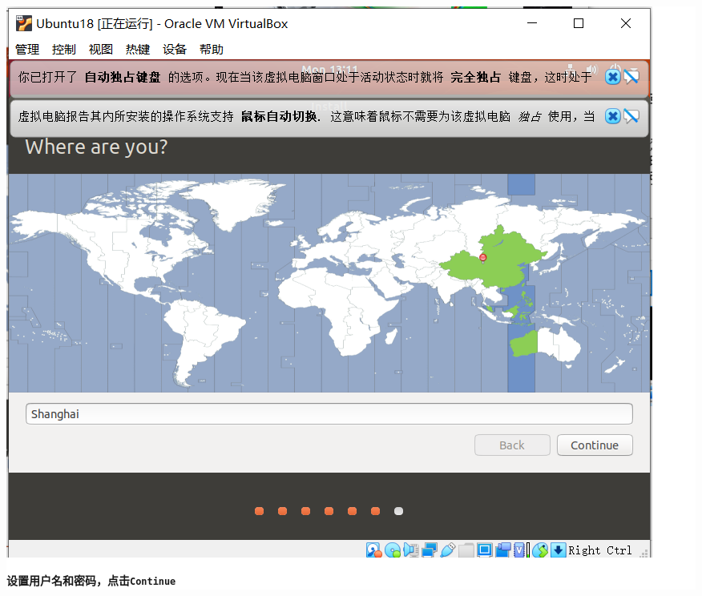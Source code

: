 ![pic45](https://github.com/ShawnZL/Labs/raw/master/picture/doc_picture/pic45.png)

**设置用户名和密码，点击`Continue`**

